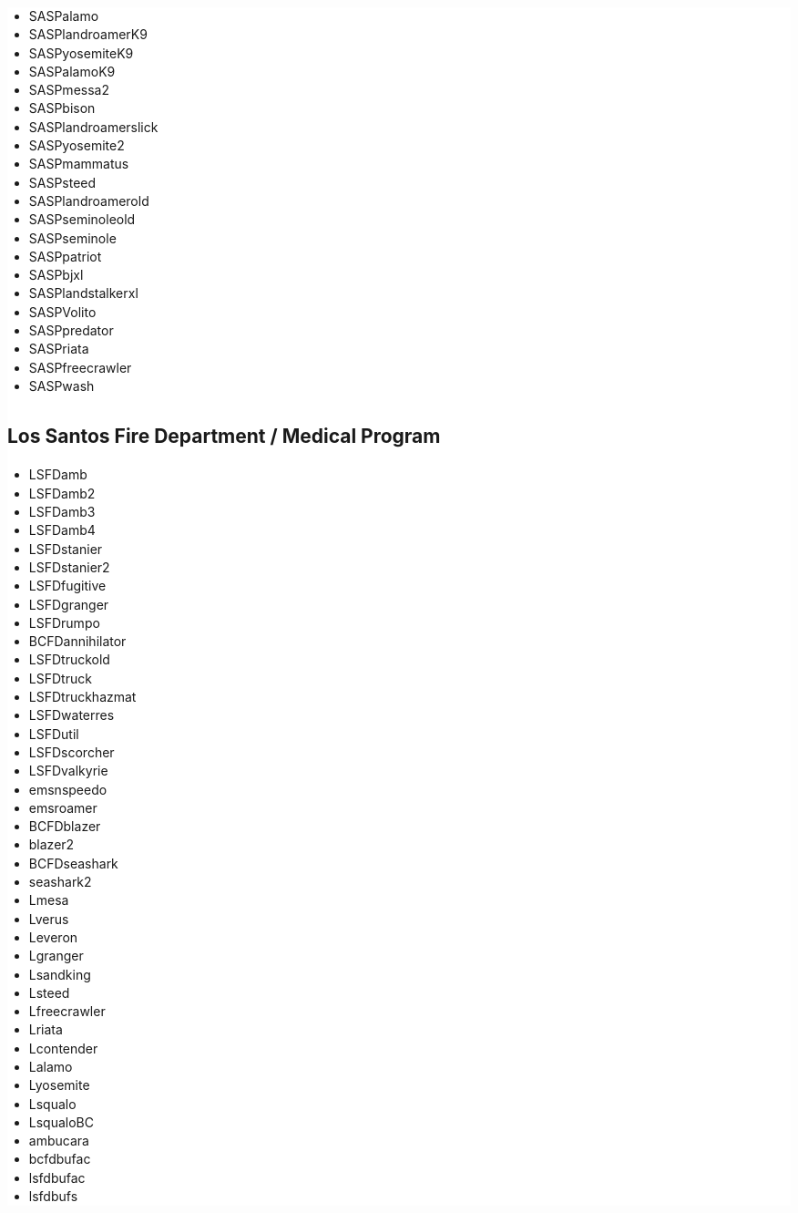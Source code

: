 - SASPalamo
- SASPlandroamerK9
- SASPyosemiteK9
- SASPalamoK9
- SASPmessa2
- SASPbison
- SASPlandroamerslick
- SASPyosemite2
- SASPmammatus
- SASPsteed
- SASPlandroamerold
- SASPseminoleold
- SASPseminole
- SASPpatriot
- SASPbjxl
- SASPlandstalkerxl
- SASPVolito
- SASPpredator
- SASPriata
- SASPfreecrawler
- SASPwash

## Los Santos Fire Department / Medical Program
- LSFDamb
- LSFDamb2
- LSFDamb3
- LSFDamb4
- LSFDstanier
- LSFDstanier2
- LSFDfugitive
- LSFDgranger
- LSFDrumpo
- BCFDannihilator
- LSFDtruckold
- LSFDtruck
- LSFDtruckhazmat
- LSFDwaterres
- LSFDutil
- LSFDscorcher
- LSFDvalkyrie
- emsnspeedo
- emsroamer
- BCFDblazer
- blazer2
- BCFDseashark
- seashark2
- Lmesa
- Lverus
- Leveron
- Lgranger
- Lsandking
- Lsteed
- Lfreecrawler
- Lriata
- Lcontender
- Lalamo
- Lyosemite
- Lsqualo
- LsqualoBC
- ambucara
- bcfdbufac
- lsfdbufac
- lsfdbufs